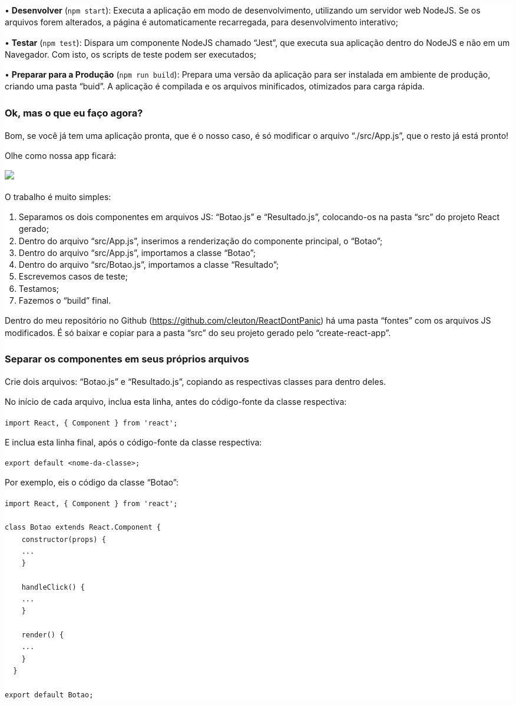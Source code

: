 • **Desenvolver** (```npm start```): Executa a aplicação em modo de desenvolvimento, utilizando um servidor web NodeJS. Se os arquivos forem alterados, a página é automaticamente recarregada, para desenvolvimento interativo;
      
• **Testar** (```npm test```): Dispara um componente NodeJS chamado “Jest”, que executa sua aplicação dentro do NodeJS e não em um Navegador. Com isto, os scripts de teste podem ser executados;
      
• **Preparar para a Produção** (```npm run build```): Prepara uma versão da aplicação para ser instalada em ambiente de produção, criando uma pasta “buid”. A aplicação é compilada e os arquivos minificados, otimizados para carga rápida.


### Ok, mas o que eu faço agora?

Bom, se você já tem uma aplicação pronta, que é o nosso caso, é só modificar o arquivo “./src/App.js”, que o resto já está pronto!

Olhe como nossa app ficará: 

![](./im1.png)

O trabalho é muito simples: 

1. Separamos os dois componentes em arquivos JS: “Botao.js” e “Resultado.js”, colocando-os na pasta “src” do projeto React gerado;
2. Dentro do arquivo “src/App.js”, inserimos a renderização do componente principal, o “Botao”;
3. Dentro do arquivo “src/App.js”, importamos a classe “Botao”;
4. Dentro do arquivo “src/Botao.js”, importamos a classe “Resultado”;
5. Escrevemos casos de teste;
6. Testamos;
7. Fazemos o “build” final.

Dentro do meu repositório no Github (https://github.com/cleuton/ReactDontPanic) há uma pasta “fontes” com os arquivos JS modificados. É só baixar e copiar para a pasta “src” do seu projeto gerado pelo “create-react-app”.

### Separar os componentes em seus próprios arquivos

Crie dois arquivos: “Botao.js” e “Resultado.js”, copiando as respectivas classes para dentro deles. 

No início de cada arquivo, inclua esta linha, antes do código-fonte da classe respectiva: 
```
import React, { Component } from 'react';
```
E inclua esta linha final, após o código-fonte da classe respectiva: 
```
export default <nome-da-classe>;
```
Por exemplo, eis o código da classe “Botao”: 
```
import React, { Component } from 'react';

class Botao extends React.Component {
    constructor(props) {
	...
    }

    handleClick() {
	...
    }

    render() {
	...
    }
  }

export default Botao;
```

